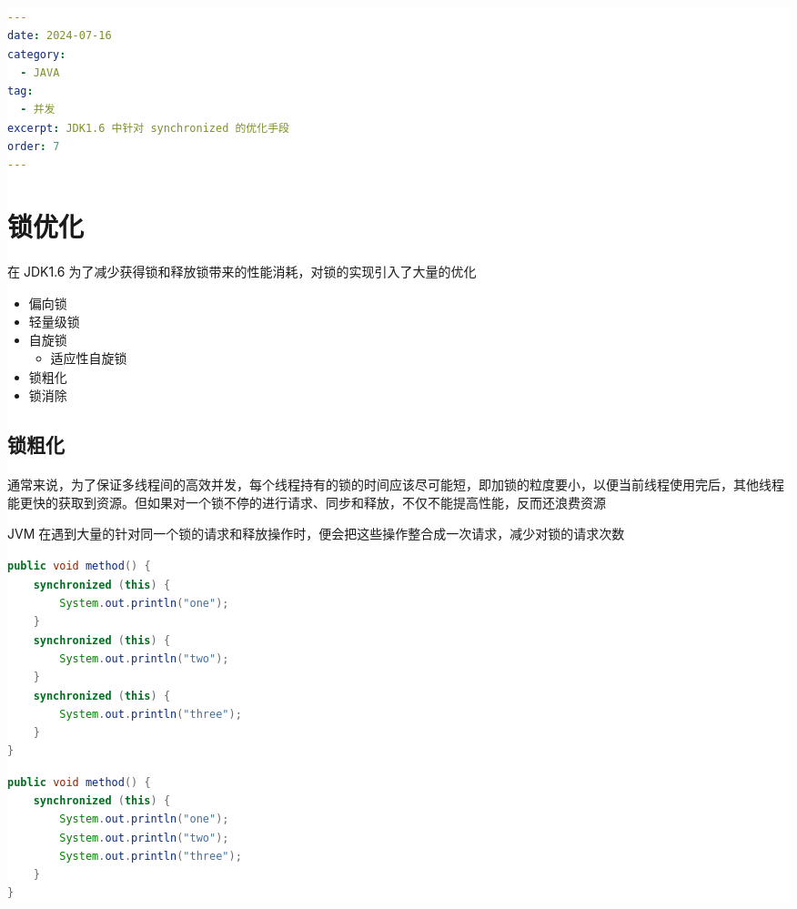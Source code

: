 ```yaml
---
date: 2024-07-16
category:
  - JAVA
tag:
  - 并发
excerpt: JDK1.6 中针对 synchronized 的优化手段
order: 7
---
```


# 锁优化

在 JDK1.6 为了减少获得锁和释放锁带来的性能消耗，对锁的实现引入了大量的优化

- 偏向锁
- 轻量级锁
- 自旋锁
  - 适应性自旋锁
- 锁粗化
- 锁消除

## 锁粗化

通常来说，为了保证多线程间的高效并发，每个线程持有的锁的时间应该尽可能短，即加锁的粒度要小，以便当前线程使用完后，其他线程能更快的获取到资源。但如果对一个锁不停的进行请求、同步和释放，不仅不能提高性能，反而还浪费资源

JVM 在遇到大量的针对同一个锁的请求和释放操作时，便会把这些操作整合成一次请求，减少对锁的请求次数

```java
public void method() {
    synchronized (this) {
        System.out.println("one");
    }
    synchronized (this) {
        System.out.println("two");
    }
    synchronized (this) {
        System.out.println("three");
    }
}
```

```java
public void method() {
    synchronized (this) {
        System.out.println("one");
        System.out.println("two");
        System.out.println("three");
    }
}
```
